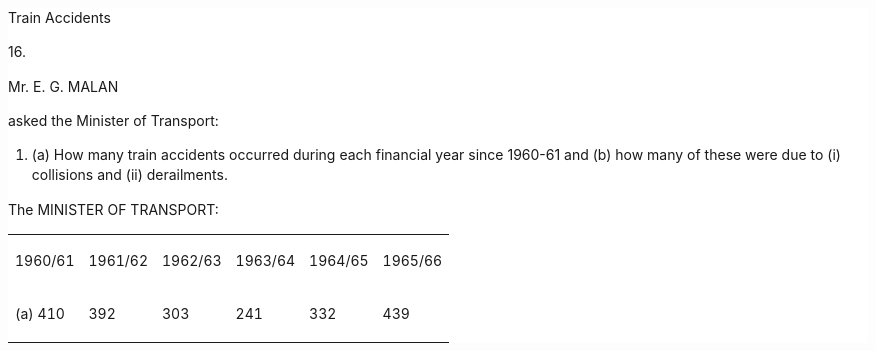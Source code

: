 </table>

</answer>

</writtenStatements>

<writtenStatements>

<heading>Train Accidents</heading>

<question by="#malan" to="#minister_of_transport">

<num>16.</num>

<from>Mr. E. G. MALAN</from>

<p>asked the Minister of Transport:</p>

<ol>

<li>(a) How many train accidents occurred during each financial year since 1960-61 and (b) how many of these were due to (i) collisions and (ii) derailments.</li>

</ol>

</question>

<answer by="#minister_of_transport" to="#malan">

<from>The MINISTER OF TRANSPORT:</from>

<table>

<tr>

<td><p>1960/61</p></td>

<td><p>1961/62</p></td>

<td><p>1962/63</p></td>

<td><p>1963/64</p></td>

<td><p>1964/65</p></td>

<td><p>1965/66</p></td>

</tr>

<tr>

<td><p>(a) 410</p></td>

<td><p>392</p></td>

<td><p>303</p></td>

<td><p>241</p></td>

<td><p>332</p></td>

<td><p>439</p></td>

</tr>
